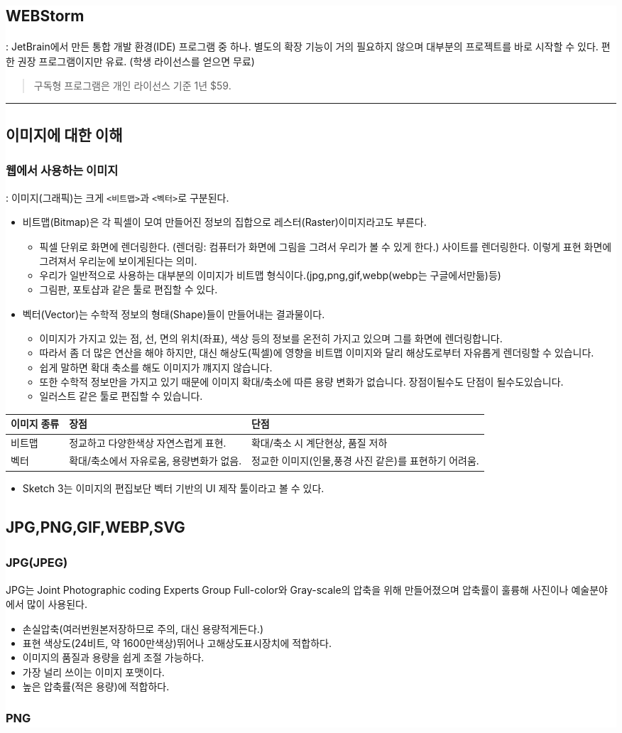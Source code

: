 ## WEBStorm
: JetBrain에서 만든 통합 개발 환경(IDE) 프로그램 중 하나.
별도의 확장 기능이 거의 필요하지 않으며 대부분의 프로젝트를 바로 시작할 수 있다.
편한 권장 프로그램이지만 유료. (학생 라이선스를 얻으면 무료)

> 구독형 프로그램은 개인 라이선스 기준 1년 $59.


---

## 이미지에 대한 이해

### 웹에서 사용하는 이미지
: 이미지(그래픽)는 크게 ```<비트맵>```과 ```<벡터>```로 구분된다.

- 비트맵(Bitmap)은 각 픽셀이 모여 만들어진 정보의 집합으로 레스터(Raster)이미지라고도 부른다.
    - 픽셀 단위로 화면에 렌더링한다. (렌더링: 컴퓨터가 화면에 그림을 그려서 우리가 볼 수 있게 한다.) 사이트를 렌더링한다. 
    이렇게 표현 화면에 그려져서 우리눈에 보이게된다는 의미.
    - 우리가 일반적으로 사용하는 대부분의 이미지가 비트맵 형식이다.(jpg,png,gif,webp(webp는 구글에서만듦)등)
    - 그림판, 포토샵과 같은 툴로 편집할 수 있다.

- 벡터(Vector)는 수학적 정보의 형태(Shape)들이 만들어내는 결과물이다.
    - 이미지가 가지고 있는 점, 선, 면의 위치(좌표), 색상 등의 정보를 온전히 가지고 있으며 그를 화면에 렌더링합니다.
    - 따라서 좀 더 많은 연산을 해야 하지만, 대신 해상도(픽셀)에 영향을 비트맵 이미지와 달리 해상도로부터 자유롭게 렌더링할 수 있습니다.
    - 쉽게 말하면 확대 축소를 해도 이미지가 꺠지지 않습니다.
    - 또한 수학적 정보만을 가지고 있기 때문에 이미지 확대/축소에 따른 용량 변화가 없습니다. 장점이될수도 단점이 될수도있습니다.
    - 일러스트 같은 툴로 편집할 수 있습니다.


|이미지 종류|  장점                       |단점|
|:--|:--|:--|
|비트맵   |  정교하고 다양한색상 자연스럽게 표현. |    확대/축소 시 계단현상, 품질 저하|
|벡터     | 확대/축소에서 자유로움, 용량변화가 없음. | 정교한 이미지(인물,풍경 사진 같은)를 표현하기 어려움.|

- Sketch 3는 이미지의 편집보단 벡터 기반의 UI 제작 툴이라고 볼 수 있다.


## JPG,PNG,GIF,WEBP,SVG

### JPG(JPEG)

JPG는 Joint Photographic coding Experts Group Full-color와 Gray-scale의 압축을 위해 만들어졌으며 압축률이 훌륭해 사진이나 예술분야에서 많이 사용된다.
- 손실압축(여러번원본저장하므로 주의, 대신 용량적게든다.)
- 표현 색상도(24비트, 약 1600만색상)뛰어나 고해상도표시장치에 적합하다.
- 이미지의 품질과 용량을 쉽게 조절 가능하다.
- 가장 널리 쓰이는 이미지 포맷이다.
- 높은 압축률(적은 용량)에 적합하다.


### PNG
